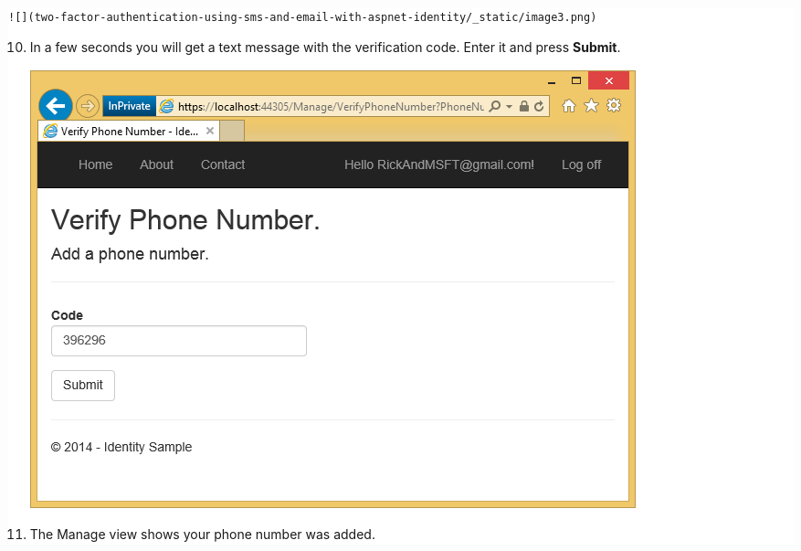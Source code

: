     ![](two-factor-authentication-using-sms-and-email-with-aspnet-identity/_static/image3.png)
10. In a few seconds you will get a text message with the verification code. Enter it and press **Submit**.  
  
    ![](two-factor-authentication-using-sms-and-email-with-aspnet-identity/_static/image4.png)
11. The Manage view shows your phone number was added.  
  